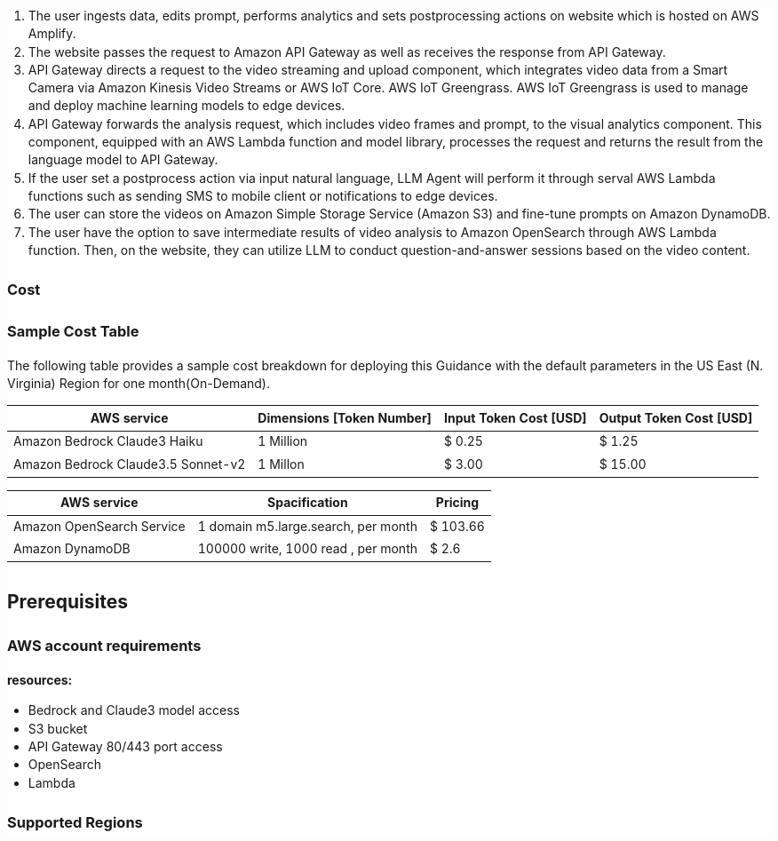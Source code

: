 
1. The user ingests data, edits prompt, performs analytics and sets postprocessing actions on website which is hosted on AWS Amplify.
2. The website passes the request to Amazon API Gateway as well as receives the response from API Gateway.
3. API Gateway directs a request to the video streaming and upload component, which integrates video data from a Smart Camera via Amazon Kinesis Video Streams or AWS IoT Core. AWS IoT Greengrass. AWS IoT Greengrass is used to manage and deploy machine learning models to edge devices.
4. API Gateway forwards the analysis request, which includes video frames and prompt, to the visual analytics component. This component, equipped with an AWS Lambda function and model library, processes the request and returns the result from the language model to API Gateway.
5. If the user set a postprocess action via input natural language, LLM Agent will perform it through serval AWS Lambda functions such as sending SMS to mobile client or notifications to edge devices.
6. The user can store the videos on Amazon Simple Storage Service (Amazon S3) and fine-tune prompts on Amazon DynamoDB.
7. The user have the option to save intermediate results of video analysis to Amazon OpenSearch through AWS Lambda function. Then, on the website, they can utilize LLM to conduct question-and-answer sessions based on the video content.

### Cost

### Sample Cost Table

The following table provides a sample cost breakdown for deploying this Guidance with the default parameters in the US East (N. Virginia) Region for one month(On-Demand).

| AWS service  | Dimensions [Token Number] | Input Token Cost [USD] |Output Token Cost [USD] |
| ----------- | ------------ | ------------ |------------ |
| Amazon Bedrock Claude3 Haiku | 1 Million  | $ 0.25 |$ 1.25 |
| Amazon Bedrock Claude3.5 Sonnet-v2 | 1 Millon | $ 3.00 |$ 15.00 |

| AWS service  | Spacification | Pricing|
| ----------- | ------------ | ------------ |
| Amazon OpenSearch Service | 	1 domain  m5.large.search, per month | $ 103.66 |
| Amazon DynamoDB |  100000 write, 1000 read , per month| $ 2.6 |

## Prerequisites 

### AWS account requirements
**resources:**
- Bedrock and Claude3 model access
- S3 bucket
- API Gateway 80/443 port access
- OpenSearch
- Lambda


### Supported Regions
